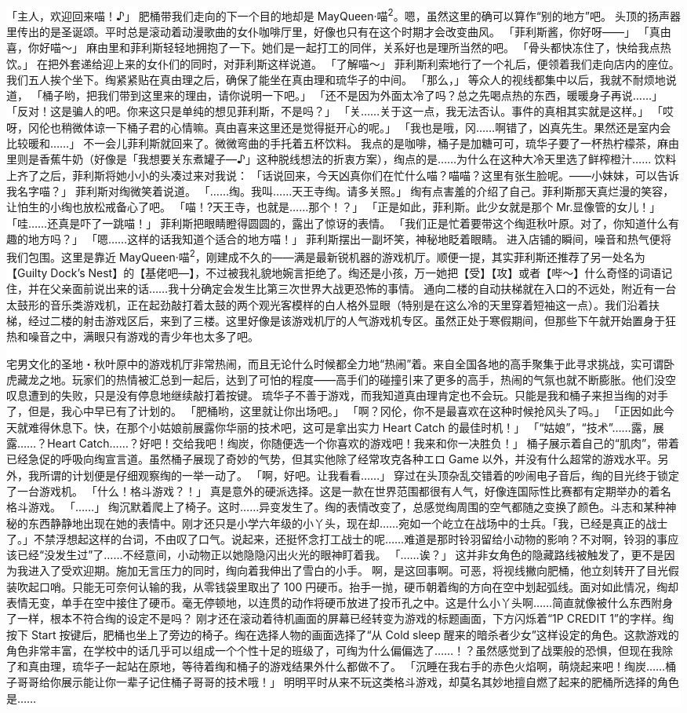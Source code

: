 「主人，欢迎回来喵！♪」
肥桶带我们走向的下一个目的地却是 MayQueen·喵<sup>2</sup>。嗯，虽然这里的确可以算作“别的地方”吧。
头顶的扬声器里传出的是圣诞颂。平时总是滚动着动漫歌曲的女仆咖啡厅里，好像也只有在这个时期才会改变曲风。
「菲利斯酱，你好呀——」
「真由喜，你好喵～」
麻由里和菲利斯轻轻地拥抱了一下。她们是一起打工的同伴，关系好也是理所当然的吧。
「骨头都快冻住了，快给我点热饮。」
在把外套递给迎上来的女仆们的同时，对菲利斯这样说道。
「了解喵～」
菲利斯利索地行了一个礼后，便领着我们走向店内的座位。
我们五人挨个坐下。绹紧紧贴在真由理之后，确保了能坐在真由理和琉华子的中间。
「那么，」
等众人的视线都集中以后，我就不耐烦地说道，
「桶子哟，把我们带到这里来的理由，请你说明一下吧。」
「还不是因为外面太冷了吗？总之先喝点热的东西，暖暖身子再说……」
「反对！这是骗人的吧。你来这只是单纯的想见菲利斯，不是吗？」
「关……关于这一点，我无法否认。事件的真相其实就是这样。」
「哎呀，冈伦也稍微体谅一下桶子君的心情嘛。真由喜来这里还是觉得挺开心的呢。」
「我也是哦，冈……啊错了，凶真先生。果然还是室内会比较暖和……」
不一会儿菲利斯就回来了。微微弯曲的手托着五杯饮料。
我点的是咖啡，桶子是加糖可可，琉华子要了一杯热柠檬茶，麻由里则是香蕉牛奶（好像是「我想要关东煮罐子—♪」这种脱线想法的折衷方案），绹点的是……为什么在这种大冷天里选了鲜榨橙汁……
饮料上齐了之后，菲利斯将她小小的头凑过来对我说：
「话说回来，今天凶真你们在忙什么喵？喵喵？这里有张生脸呢。——小妹妹，可以告诉我名字喵？」
菲利斯对绹微笑着说道。
「……绹。我叫……天王寺绹。请多关照。」
绹有点害羞的介绍了自己。菲利斯那天真烂漫的笑容，让怕生的小绹也放松戒备心了吧。
「喵！?天王寺，也就是……那个！？」
「正是如此，菲利斯。此少女就是那个 Mr.显像管的女儿！」
「哇……还真是吓了一跳喵！」
菲利斯把眼睛瞪得圆圆的，露出了惊讶的表情。
「我们正是忙着要带这个绹逛秋叶原。对了，你知道什么有趣的地方吗？」
「嗯……这样的话我知道个适合的地方喵！」
菲利斯摆出一副坏笑，神秘地眨着眼睛。
进入店铺的瞬间，噪音和热气便将我们包围。这里是靠近 MayQueen·喵<sup>2</sup>，刚建成不久的——满是最新锐机器的游戏机厅。顺便一提，其实菲利斯还推荐了另一处名为【Guilty Dock’s Nest】的【基佬吧—】，不过被我礼貌地婉言拒绝了。绹还是小孩，万一她把【受】【攻】或者【哔～】什么奇怪的词语记住，并在父亲面前说出来的话……我十分确定会发生比第三次世界大战更恐怖的事情。
通向二楼的自动扶梯就在入口的不远处，附近有一台太鼓形的音乐类游戏机，正在起劲敲打着太鼓的两个观光客模样的白人格外显眼（特别是在这么冷的天里穿着短袖这一点）。我们沿着扶梯，经过二楼的射击游戏区后，来到了三楼。这里好像是该游戏机厅的人气游戏机专区。虽然正处于寒假期间，但那些下午就开始置身于狂热和噪音之中，满眼只有游戏的青少年也太多了吧。

宅男文化的圣地・秋叶原中的游戏机厅非常热闹，而且无论什么时候都全力地“热闹”着。来自全国各地的高手聚集于此寻求挑战，实可谓卧虎藏龙之地。玩家们的热情被汇总到一起后，达到了可怕的程度——高手们的碰撞引来了更多的高手，热闹的气氛也就不断膨胀。他们没空叹息遭到的失败，只是没有停息地继续敲打着按键。
琉华子不善于游戏，而我知道真由理肯定也不会玩。只能是我和桶子来担当绹的对手了，但是，我心中早已有了计划的。
「肥桶哟，这里就让你出场吧。」
「啊？冈伦，你不是最喜欢在这种时候抢风头了吗。」
「正因如此今天就难得休息下。快，在那个小姑娘前展露你华丽的技术吧，这可是拿出实力 Heart Catch 的最佳时机！」
「“姑娘”，“技术”……露，展露……？Heart Catch……？好吧！交给我吧！绹炭，你随便选一个你喜欢的游戏吧！我来和你一决胜负！」
桶子展示着自己的“肌肉”，带着已经急促的呼吸向绹宣言道。虽然桶子展现了奇妙的气势，但其实他除了经常攻克各种エロ Game 以外，并没有什么超常的游戏水平。另外，我所谓的计划便是仔细观察绹的一举一动了。
「啊，好吧。让我看看……」
穿过在头顶杂乱交错着的吵闹电子音后，绹的目光终于锁定了一台游戏机。
「什么！格斗游戏？！」
真是意外的硬派选择。这是一款在世界范围都很有人气，好像连国际性比赛都有定期举办的着名格斗游戏。
「……」
绹沉默着爬上了椅子。这时……异变发生了。绹的表情改变了，总感觉绹周围的空气都随之变换了颜色。斗志和某种神秘的东西静静地出现在她的表情中。刚才还只是小学六年级的小丫头，现在却……宛如一个屹立在战场中的士兵。「我，已经是真正的战士了。」不禁浮想起这样的台词，不由叹了口气。说起来，还挺怀念打工战士的呢……难道是那时铃羽留给小动物的影响？不对啊，铃羽的事应该已经“没发生过”了……不经意间，小动物正以她隐隐闪出火光的眼神盯着我。
「……诶？」
这并非女角色的隐藏路线被触发了，更不是因为我进入了受欢迎期。施加无言压力的同时，绹向着我伸出了雪白的小手。
啊，是这回事啊。可恶，将视线撇向肥桶，他立刻转开了目光假装吹起口哨。只能无可奈何认输的我，从零钱袋里取出了 100 円硬币。抬手一抛，硬币朝着绹的方向在空中划起弧线。面对如此情况，绹却表情无变，单手在空中接住了硬币。毫无停顿地，以连贯的动作将硬币放进了投币孔之中。这是什么小丫头啊……简直就像被什么东西附身了一样，根本不符合绹的设定不是吗？
刚才还在滚动着待机画面的屏幕已经转变为游戏的标题画面，下方闪烁着“1P  CREDIT 1”的字样。绹按下 Start 按键后，肥桶也坐上了旁边的椅子。绹在选择人物的画面选择了“从 Cold sleep 醒来的暗杀者少女”这样设定的角色。这款游戏的角色非常丰富，在学校中的话几乎可以组成一个个性十足的班级了，可绹为什么偏偏选了……！？虽然感觉到了战栗般的恐惧，但现在我除了和真由理，琉华子一起站在原地，等待着绹和桶子的游戏结果外什么都做不了。
「沉睡在我右手的赤色火焰啊，萌烧起来吧！绹炭……桶子哥哥给你展示能让你一辈子记住桶子哥哥的技术哦！」
明明平时从来不玩这类格斗游戏，却莫名其妙地擅自燃了起来的肥桶所选择的角色是……